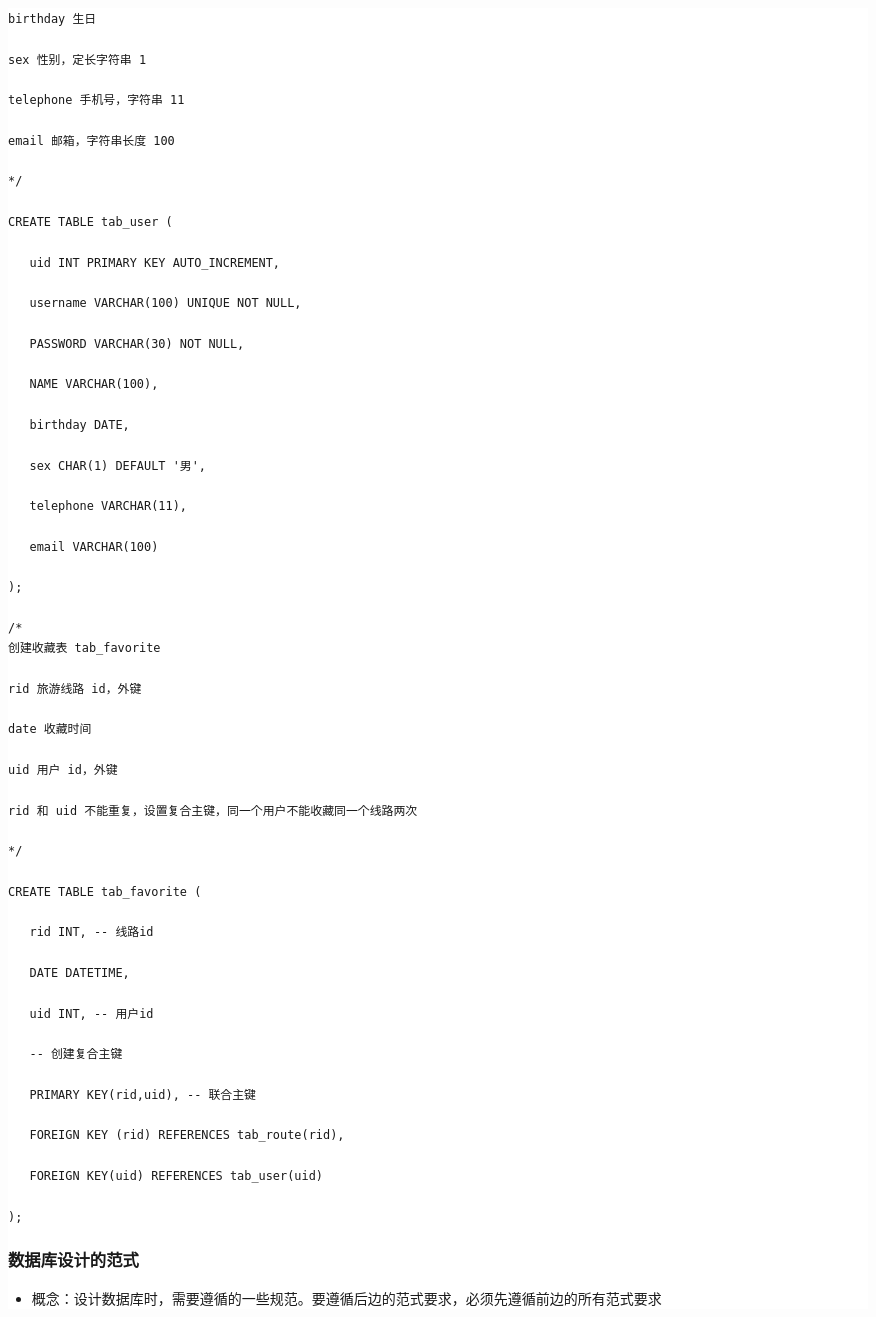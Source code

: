 	birthday 生日
	
	sex 性别，定长字符串 1
	
	telephone 手机号，字符串 11
	
	email 邮箱，字符串长度 100
	
	*/
	
	CREATE TABLE tab_user (
	
	​	uid INT PRIMARY KEY AUTO_INCREMENT,
	
	​	username VARCHAR(100) UNIQUE NOT NULL,
	
	​	PASSWORD VARCHAR(30) NOT NULL,
	
	​	NAME VARCHAR(100),
	
	​	birthday DATE,
	
	​	sex CHAR(1) DEFAULT '男',
	
	​	telephone VARCHAR(11),
	
	​	email VARCHAR(100)
	
	);
	
	/*
	创建收藏表 tab_favorite
	
	rid 旅游线路 id，外键
	
	date 收藏时间
	
	uid 用户 id，外键
	
	rid 和 uid 不能重复，设置复合主键，同一个用户不能收藏同一个线路两次
	
	*/
	
	CREATE TABLE tab_favorite (
	
	​	rid INT, -- 线路id
	
	​	DATE DATETIME,
	
	​	uid INT, -- 用户id
	
	​	-- 创建复合主键
	
	​	PRIMARY KEY(rid,uid), -- 联合主键
	
	​	FOREIGN KEY (rid) REFERENCES tab_route(rid),
	
	​	FOREIGN KEY(uid) REFERENCES tab_user(uid)
	
	);

### 数据库设计的范式

* 概念：设计数据库时，需要遵循的一些规范。要遵循后边的范式要求，必须先遵循前边的所有范式要求
